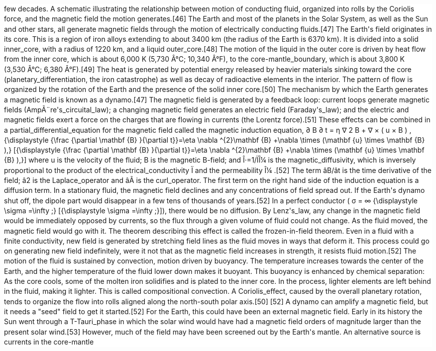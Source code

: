 few decades.
A schematic illustrating the relationship between motion of conducting fluid,
organized into rolls by the Coriolis force, and the magnetic field the motion
generates.[46]
The Earth and most of the planets in the Solar System, as well as the Sun and
other stars, all generate magnetic fields through the motion of electrically
conducting fluids.[47] The Earth's field originates in its core. This is a
region of iron alloys extending to about 3400 km (the radius of the Earth is
6370 km). It is divided into a solid inner_core, with a radius of 1220 km, and
a liquid outer_core.[48] The motion of the liquid in the outer core is driven
by heat flow from the inner core, which is about 6,000 K (5,730 Â°C;
10,340 Â°F), to the core-mantle_boundary, which is about 3,800 K (3,530 Â°C;
6,380 Â°F).[49] The heat is generated by potential energy released by heavier
materials sinking toward the core (planetary_differentiation, the iron
catastrophe) as well as decay of radioactive elements in the interior. The
pattern of flow is organized by the rotation of the Earth and the presence of
the solid inner core.[50]
The mechanism by which the Earth generates a magnetic field is known as a
dynamo.[47] The magnetic field is generated by a feedback loop: current loops
generate magnetic fields (AmpÃ¨re's_circuital_law); a changing magnetic field
generates an electric field (Faraday's_law); and the electric and magnetic
fields exert a force on the charges that are flowing in currents (the Lorentz
force).[51] These effects can be combined in a partial_differential_equation
for the magnetic field called the magnetic induction equation,
            &#x2202;  B    &#x2202; t    = &#x03B7;  &#x2207;  2    B  +
      &#x2207; &#x00D7; (  u  &#x00D7;  B  ) ,   {\displaystyle {\frac
      {\partial \mathbf {B} }{\partial t}}=\eta \nabla ^{2}\mathbf {B} +\nabla
      \times (\mathbf {u} \times \mathbf {B} ),}  [{\displaystyle {\frac
      {\partial \mathbf {B} }{\partial t}}=\eta \nabla ^{2}\mathbf {B} +\nabla
      \times (\mathbf {u} \times \mathbf {B} ),}]
where u is the velocity of the fluid; B is the magnetic B-field; and Î·=1/ÏÎ¼
is the magnetic_diffusivity, which is inversely proportional to the product of
the electrical_conductivity Ï and the permeability Î¼ .[52] The term âB/ât
is the time derivative of the field; â2 is the Laplace_operator and âÃ is
the curl_operator.
The first term on the right hand side of the induction equation is a diffusion
term. In a stationary fluid, the magnetic field declines and any concentrations
of field spread out. If the Earth's dynamo shut off, the dipole part would
disappear in a few tens of thousands of years.[52]
In a perfect conductor (    &#x03C3; = &#x221E;    {\displaystyle \sigma
=\infty \;}  [{\displaystyle \sigma =\infty \;}]), there would be no diffusion.
By Lenz's_law, any change in the magnetic field would be immediately opposed by
currents, so the flux through a given volume of fluid could not change. As the
fluid moved, the magnetic field would go with it. The theorem describing this
effect is called the frozen-in-field theorem. Even in a fluid with a finite
conductivity, new field is generated by stretching field lines as the fluid
moves in ways that deform it. This process could go on generating new field
indefinitely, were it not that as the magnetic field increases in strength, it
resists fluid motion.[52]
The motion of the fluid is sustained by convection, motion driven by buoyancy.
The temperature increases towards the center of the Earth, and the higher
temperature of the fluid lower down makes it buoyant. This buoyancy is enhanced
by chemical separation: As the core cools, some of the molten iron solidifies
and is plated to the inner core. In the process, lighter elements are left
behind in the fluid, making it lighter. This is called compositional
convection. A Coriolis_effect, caused by the overall planetary rotation, tends
to organize the flow into rolls aligned along the north-south polar axis.[50]
[52]
A dynamo can amplify a magnetic field, but it needs a "seed" field to get it
started.[52] For the Earth, this could have been an external magnetic field.
Early in its history the Sun went through a T-Tauri_phase in which the solar
wind would have had a magnetic field orders of magnitude larger than the
present solar wind.[53] However, much of the field may have been screened out
by the Earth's mantle. An alternative source is currents in the core-mantle